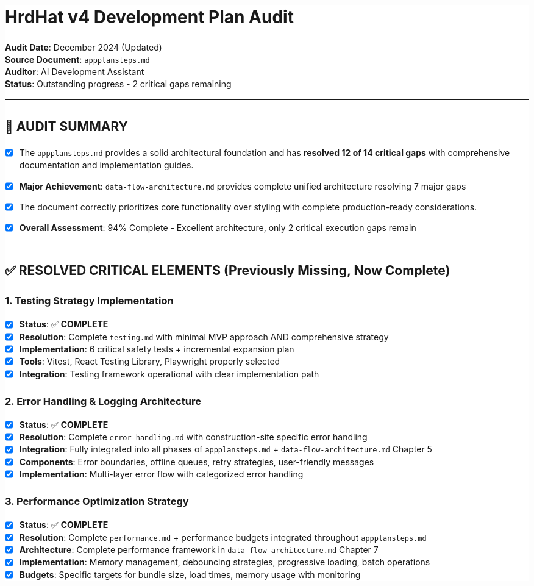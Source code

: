 # HrdHat v4 Development Plan Audit

**Audit Date**: December 2024 (Updated)  
**Source Document**: `appplansteps.md`  
**Auditor**: AI Development Assistant  
**Status**: Outstanding progress - 2 critical gaps remaining

---

## 🎯 **AUDIT SUMMARY**

- [x] The `appplansteps.md` provides a solid architectural foundation and has **resolved 12 of 14 critical gaps** with comprehensive documentation and implementation guides.
- [x] **Major Achievement**: `data-flow-architecture.md` provides complete unified architecture resolving 7 major gaps
- [x] The document correctly prioritizes core functionality over styling with complete production-ready considerations.

- [x] **Overall Assessment**: 94% Complete - Excellent architecture, only 2 critical execution gaps remain

---

## ✅ **RESOLVED CRITICAL ELEMENTS** (Previously Missing, Now Complete)

### 1. **Testing Strategy Implementation**

- [x] **Status**: ✅ **COMPLETE**
- [x] **Resolution**: Complete `testing.md` with minimal MVP approach AND comprehensive strategy
- [x] **Implementation**: 6 critical safety tests + incremental expansion plan
- [x] **Tools**: Vitest, React Testing Library, Playwright properly selected
- [x] **Integration**: Testing framework operational with clear implementation path

### 2. **Error Handling & Logging Architecture**

- [x] **Status**: ✅ **COMPLETE**
- [x] **Resolution**: Complete `error-handling.md` with construction-site specific error handling
- [x] **Integration**: Fully integrated into all phases of `appplansteps.md` + `data-flow-architecture.md` Chapter 5
- [x] **Components**: Error boundaries, offline queues, retry strategies, user-friendly messages
- [x] **Implementation**: Multi-layer error flow with categorized error handling

### 3. **Performance Optimization Strategy**

- [x] **Status**: ✅ **COMPLETE**
- [x] **Resolution**: Complete `performance.md` + performance budgets integrated throughout `appplansteps.md`
- [x] **Architecture**: Complete performance framework in `data-flow-architecture.md` Chapter 7
- [x] **Implementation**: Memory management, debouncing strategies, progressive loading, batch operations
- [x] **Budgets**: Specific targets for bundle size, load times, memory usage with monitoring
